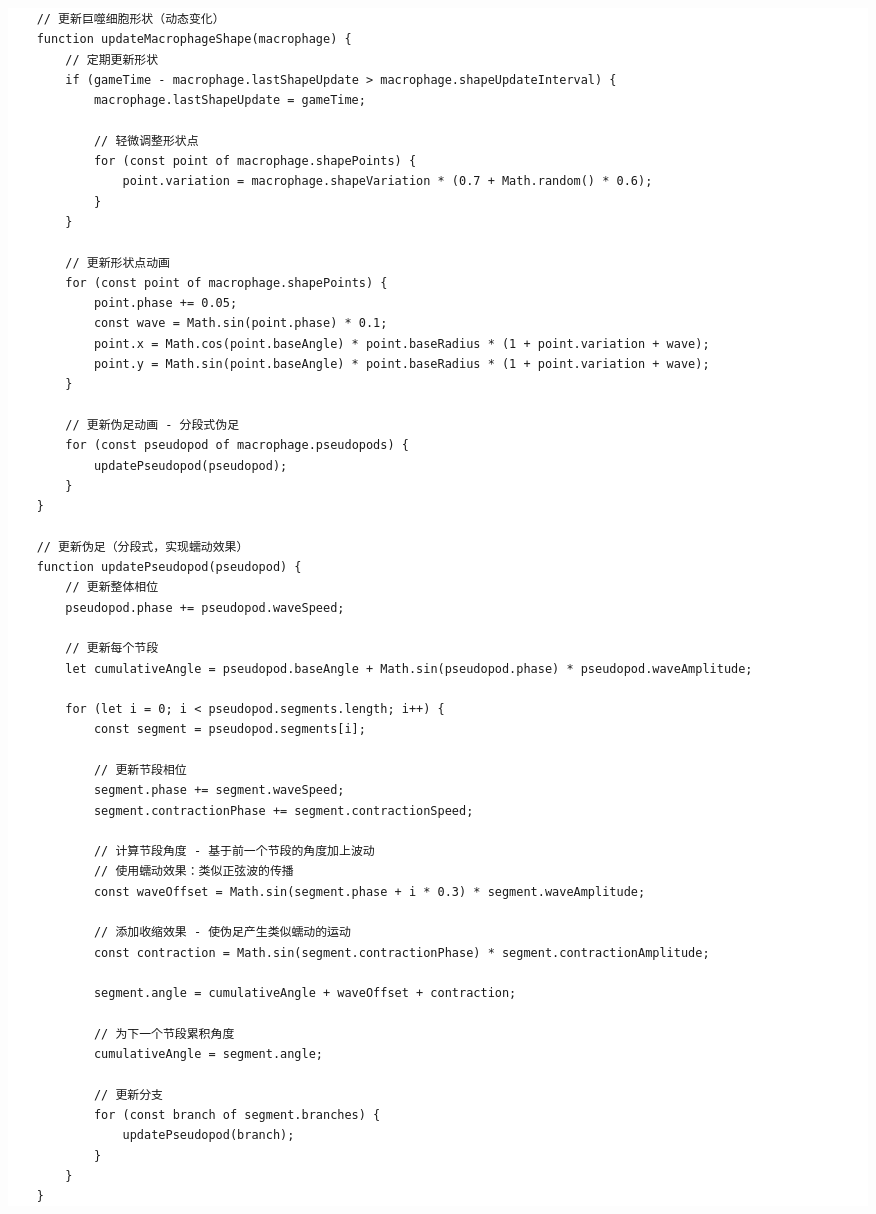         // 更新巨噬细胞形状（动态变化）
        function updateMacrophageShape(macrophage) {
            // 定期更新形状
            if (gameTime - macrophage.lastShapeUpdate > macrophage.shapeUpdateInterval) {
                macrophage.lastShapeUpdate = gameTime;

                // 轻微调整形状点
                for (const point of macrophage.shapePoints) {
                    point.variation = macrophage.shapeVariation * (0.7 + Math.random() * 0.6);
                }
            }

            // 更新形状点动画
            for (const point of macrophage.shapePoints) {
                point.phase += 0.05;
                const wave = Math.sin(point.phase) * 0.1;
                point.x = Math.cos(point.baseAngle) * point.baseRadius * (1 + point.variation + wave);
                point.y = Math.sin(point.baseAngle) * point.baseRadius * (1 + point.variation + wave);
            }

            // 更新伪足动画 - 分段式伪足
            for (const pseudopod of macrophage.pseudopods) {
                updatePseudopod(pseudopod);
            }
        }

        // 更新伪足（分段式，实现蠕动效果）
        function updatePseudopod(pseudopod) {
            // 更新整体相位
            pseudopod.phase += pseudopod.waveSpeed;

            // 更新每个节段
            let cumulativeAngle = pseudopod.baseAngle + Math.sin(pseudopod.phase) * pseudopod.waveAmplitude;

            for (let i = 0; i < pseudopod.segments.length; i++) {
                const segment = pseudopod.segments[i];

                // 更新节段相位
                segment.phase += segment.waveSpeed;
                segment.contractionPhase += segment.contractionSpeed;

                // 计算节段角度 - 基于前一个节段的角度加上波动
                // 使用蠕动效果：类似正弦波的传播
                const waveOffset = Math.sin(segment.phase + i * 0.3) * segment.waveAmplitude;

                // 添加收缩效果 - 使伪足产生类似蠕动的运动
                const contraction = Math.sin(segment.contractionPhase) * segment.contractionAmplitude;

                segment.angle = cumulativeAngle + waveOffset + contraction;

                // 为下一个节段累积角度
                cumulativeAngle = segment.angle;

                // 更新分支
                for (const branch of segment.branches) {
                    updatePseudopod(branch);
                }
            }
        }
